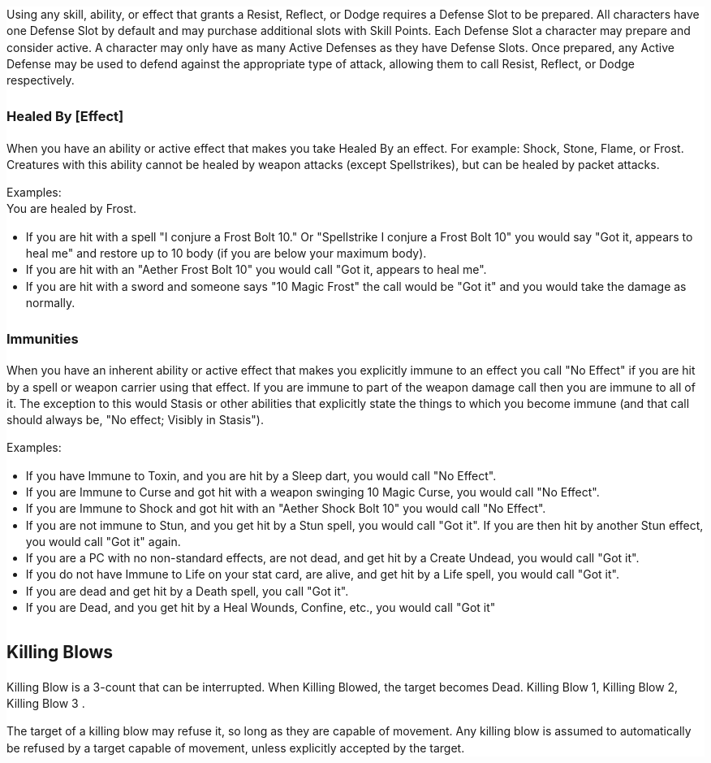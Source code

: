 Using any skill, ability, or effect that grants a Resist, Reflect, or Dodge requires a Defense Slot to be prepared.  All characters have one Defense Slot by default and may purchase additional slots with Skill Points.  Each Defense Slot a character may prepare and consider active.  A character may only have as many Active Defenses as they have Defense Slots.  Once prepared, any Active Defense may be used to defend against the appropriate type of attack, allowing them to call Resist, Reflect, or Dodge respectively.

### Healed By [Effect]
When you have an ability or active effect that makes you take Healed By an effect. For example: Shock, Stone, Flame, or Frost.  Creatures with this ability cannot be healed by weapon attacks (except Spellstrikes), but can be healed by packet attacks. 

Examples:  
You are healed by Frost.
* If you are hit with a spell "I conjure a Frost Bolt 10." Or "Spellstrike I conjure a Frost Bolt 10" you would say "Got it, appears to heal me" and restore up to 10 body (if you are below your maximum body).
* If you are hit with an "Aether Frost Bolt 10" you would call "Got it, appears to heal me".
* If you are hit with a sword and someone says "10 Magic Frost" the call would be "Got it" and you would take the damage as normally.


### Immunities

When you have an inherent ability or active effect that makes you explicitly immune to an effect you call "No Effect" if you are hit by a spell or weapon carrier using that effect.  If you are immune to part of the weapon damage call then you are immune to all of it.  The exception to this would Stasis or other abilities that explicitly state the things to which you become immune (and that call should always be, "No effect; Visibly in Stasis").

Examples:
* If you have Immune to Toxin, and you are hit by a Sleep dart, you would call "No Effect".
* If you are Immune to Curse and got hit with a weapon swinging 10 Magic Curse, you would call "No Effect".
* If you are Immune to Shock and got hit with an "Aether Shock Bolt 10" you would call "No Effect".
* If you are not immune to Stun, and you get hit by a Stun spell, you would call "Got it". If you are then hit by another Stun effect, you would call "Got it" again.
* If you are a PC with no non-standard effects, are not dead, and get hit by a Create Undead, you would call "Got it".
* If you do not have Immune to Life on your stat card, are alive, and get hit by a Life spell, you would call "Got it".
* If you are dead and get hit by a Death spell, you call "Got it".
* If you are Dead, and you get hit by a Heal Wounds, Confine, etc., you would call "Got it"

## Killing Blows

Killing Blow is a 3-count that can be interrupted. When Killing Blowed, the target becomes Dead. Killing Blow 1, Killing Blow 2, Killing Blow 3 <type>.

The target of a killing blow may refuse it, so long as they are capable of movement.  Any killing blow is assumed to automatically be refused by a target capable of movement, unless explicitly accepted by the target.
